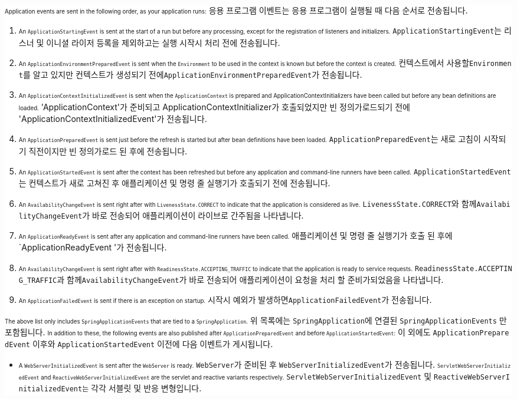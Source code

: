 <small><small>Application events are sent in the following order, as your application runs:</small></small>
응용 프로그램 이벤트는 응용 프로그램이 실행될 때 다음 순서로 전송됩니다.

1. <small><small>An `ApplicationStartingEvent` is sent at the start of a run but before any processing, except for the registration of listeners and initializers.</small></small>
`ApplicationStartingEvent`는 리스너 및 이니셜 라이저 등록을 제외하고는 실행 시작시 처리 전에 전송됩니다.

2. <small><small>An `ApplicationEnvironmentPreparedEvent` is sent when the `Environment` to be used in the context is known but before the context is created.</small></small>
컨텍스트에서 사용할`Environment`를 알고 있지만 컨텍스트가 생성되기 전에`ApplicationEnvironmentPreparedEvent`가 전송됩니다.

3. <small><small>An `ApplicationContextInitializedEvent` is sent when the `ApplicationContext` is prepared and ApplicationContextInitializers have been called but before any bean definitions are loaded.</small></small>
'ApplicationContext'가 준비되고 ApplicationContextInitializer가 호출되었지만 빈 정의가로드되기 전에 'ApplicationContextInitializedEvent'가 전송됩니다.

4. <small><small>An `ApplicationPreparedEvent` is sent just before the refresh is started but after bean definitions have been loaded.</small></small>
`ApplicationPreparedEvent`는 새로 고침이 시작되기 직전이지만 빈 정의가로드 된 후에 전송됩니다.

5. <small><small>An `ApplicationStartedEvent` is sent after the context has been refreshed but before any application and command-line runners have been called.</small></small>
`ApplicationStartedEvent`는 컨텍스트가 새로 고쳐진 후 애플리케이션 및 명령 줄 실행기가 호출되기 전에 전송됩니다.

6. <small><small>An `AvailabilityChangeEvent` is sent right after with `LivenessState.CORRECT` to indicate that the application is considered as live.</small></small>
`LivenessState.CORRECT`와 함께`AvailabilityChangeEvent`가 바로 전송되어 애플리케이션이 라이브로 간주됨을 나타냅니다.

7. <small><small>An `ApplicationReadyEvent` is sent after any application and command-line runners have been called.</small></small>
애플리케이션 및 명령 줄 실행기가 호출 된 후에`ApplicationReadyEvent '가 전송됩니다.

8. <small><small>An `AvailabilityChangeEvent` is sent right after with `ReadinessState.ACCEPTING_TRAFFIC` to indicate that the application is ready to service requests.</small></small>
`ReadinessState.ACCEPTING_TRAFFIC`과 함께`AvailabilityChangeEvent`가 바로 전송되어 애플리케이션이 요청을 처리 할 준비가되었음을 나타냅니다.

9. <small><small>An `ApplicationFailedEvent` is sent if there is an exception on startup.</small></small>
시작시 예외가 발생하면`ApplicationFailedEvent`가 전송됩니다.

<small><small>The above list only includes `SpringApplicationEvents` that are tied to a `SpringApplication`.</small></small>
위 목록에는 `SpringApplication`에 연결된 `SpringApplicationEvents` 만 포함됩니다.
<small><small>In addition to these, the following events are also published after `ApplicationPreparedEvent` and before `ApplicationStartedEvent`:</small></small>
이 외에도 `ApplicationPreparedEvent` 이후와 `ApplicationStartedEvent` 이전에 다음 이벤트가 게시됩니다.

- <small><small>A `WebServerInitializedEvent` is sent after the `WebServer` is ready.</small></small>
`WebServer`가 준비된 후 `WebServerInitializedEvent`가 전송됩니다.
<small><small>`ServletWebServerInitializedEvent` and `ReactiveWebServerInitializedEvent` are the servlet and reactive variants respectively.</small></small>
`ServletWebServerInitializedEvent` 및 `ReactiveWebServerInitializedEvent는` 각각 서블릿 및 반응 변형입니다.
